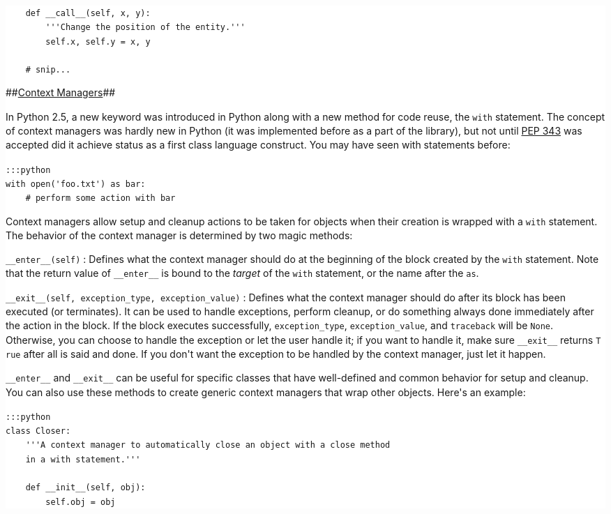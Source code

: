         def __call__(self, x, y):
            '''Change the position of the entity.'''
            self.x, self.y = x, y
        
        # snip...

##<a id="context" href="#context">Context Managers</a>##

In Python 2.5, a new keyword was introduced in Python along with a new method for code reuse, the `with` 
statement. The concept of context managers was hardly new in Python (it was implemented before as a part 
of the library), but not until [PEP 343](http://www.python.org/dev/peps/pep-0343/) was accepted did it 
achieve status as a first class language construct. You may have seen with statements before:

    :::python
    with open('foo.txt') as bar:
        # perform some action with bar
        
Context managers allow setup and cleanup actions to be taken for objects when their creation is wrapped 
with a `with` statement. The behavior of the context manager is determined by two magic methods:


`__enter__(self)`
:    Defines what the context manager should do at the beginning of the block created by the `with` statement. Note that the return value of `__enter__` is bound to the _target_ of the `with` statement, or the name after the `as`.

`__exit__(self, exception_type, exception_value)`
:    Defines what the context manager should do after its block has been executed (or terminates). It can be used to handle exceptions, perform cleanup, or do something always done immediately after the action in the block. If the block executes successfully, `exception_type`, `exception_value`, and `traceback` will be `None`. Otherwise, you can choose to handle the exception or let the user handle it; if you want to handle it, make sure `__exit__` returns `True` after all is said and done. If you don't want the exception to be handled by the context manager, just let it happen.



`__enter__` and `__exit__` can be useful for specific classes that have well-defined and common behavior 
for setup and cleanup. You can also use these methods to create generic context managers that wrap other 
objects. Here's an example:

    :::python
    class Closer:
        '''A context manager to automatically close an object with a close method
        in a with statement.'''
        
        def __init__(self, obj):
            self.obj = obj
        
